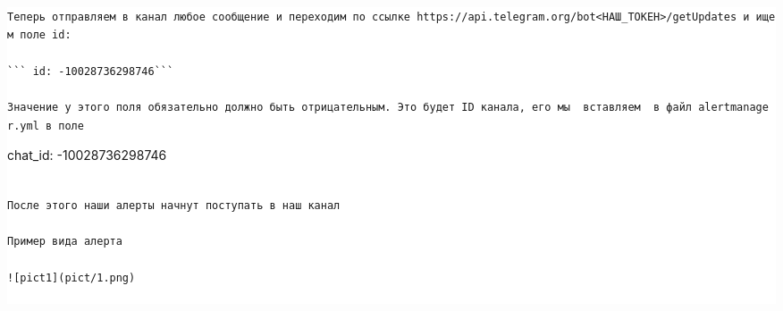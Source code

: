 ```
Теперь отправляем в канал любое сообщение и переходим по ссылке https://api.telegram.org/bot<НАШ_ТОКЕН>/getUpdates и ищем поле id: 

``` id: -10028736298746```

Значение у этого поля обязательно должно быть отрицательным. Это будет ID канала, его мы  вставляем  в файл alertmanager.yml в поле

```
  chat_id: -10028736298746
```

После этого наши алерты начнут поступать в наш канал

Пример вида алерта

![pict1](pict/1.png)

